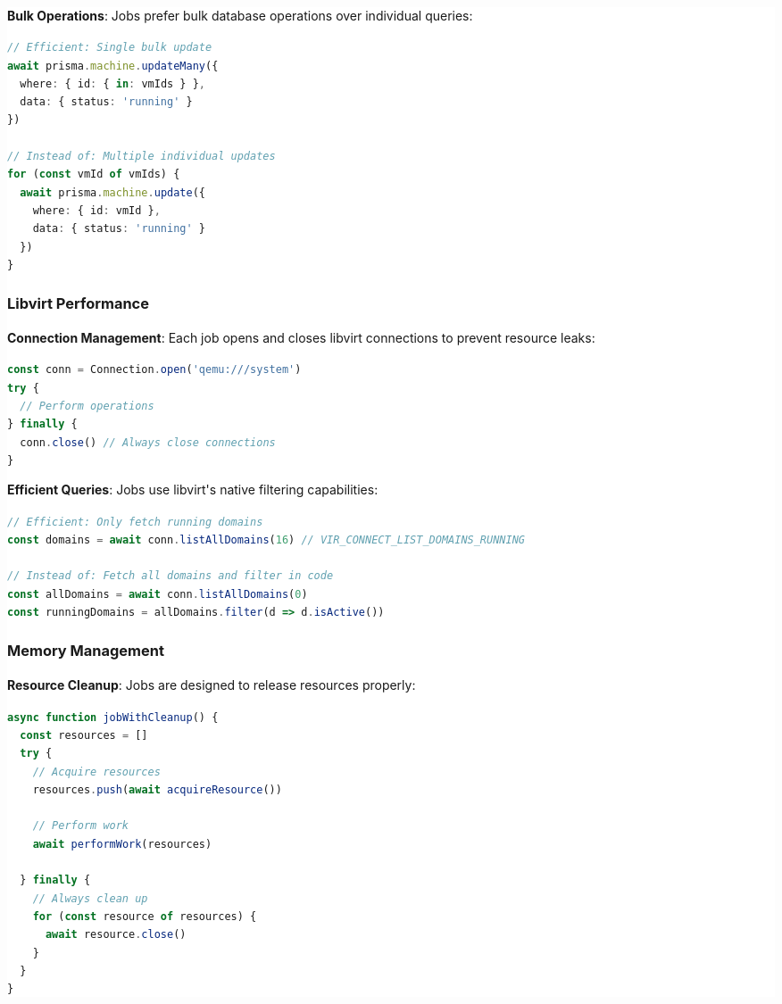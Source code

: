 **Bulk Operations**: Jobs prefer bulk database operations over individual queries:

```typescript
// Efficient: Single bulk update
await prisma.machine.updateMany({
  where: { id: { in: vmIds } },
  data: { status: 'running' }
})

// Instead of: Multiple individual updates
for (const vmId of vmIds) {
  await prisma.machine.update({
    where: { id: vmId },
    data: { status: 'running' }
  })
}
```

### Libvirt Performance

**Connection Management**: Each job opens and closes libvirt connections to prevent resource leaks:

```typescript
const conn = Connection.open('qemu:///system')
try {
  // Perform operations
} finally {
  conn.close() // Always close connections
}
```

**Efficient Queries**: Jobs use libvirt's native filtering capabilities:

```typescript
// Efficient: Only fetch running domains
const domains = await conn.listAllDomains(16) // VIR_CONNECT_LIST_DOMAINS_RUNNING

// Instead of: Fetch all domains and filter in code
const allDomains = await conn.listAllDomains(0)
const runningDomains = allDomains.filter(d => d.isActive())
```

### Memory Management

**Resource Cleanup**: Jobs are designed to release resources properly:

```typescript
async function jobWithCleanup() {
  const resources = []
  try {
    // Acquire resources
    resources.push(await acquireResource())
    
    // Perform work
    await performWork(resources)
    
  } finally {
    // Always clean up
    for (const resource of resources) {
      await resource.close()
    }
  }
}
```
